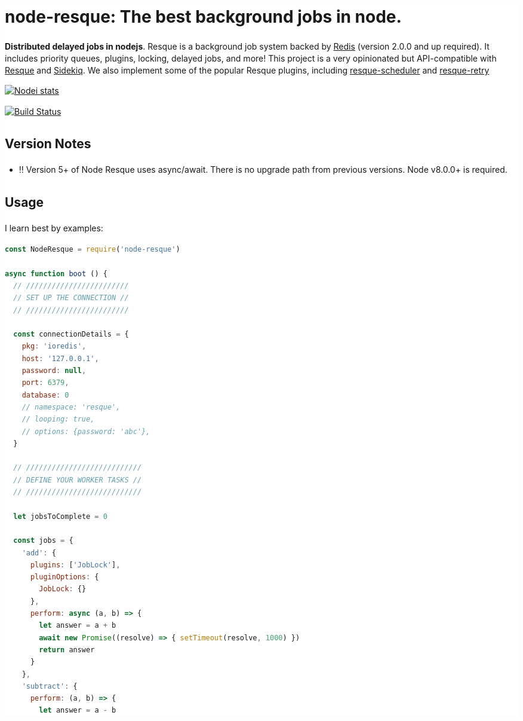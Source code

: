 # node-resque: The best background jobs in node.

**Distributed delayed jobs in nodejs**.  Resque is a background job system backed by [Redis](http://redis.io) (version 2.0.0 and up required).  It includes priority queues, plugins, locking, delayed jobs, and more!  This project is a very opinionated but API-compatible with [Resque](https://github.com/resque/resque) and [Sidekiq](http://sidekiq.org/).  We also implement some of the popular Resque plugins, including [resque-scheduler](https://github.com/resque/resque-scheduler) and [resque-retry](https://github.com/lantins/resque-retry)

[![Nodei stats](https://nodei.co/npm/node-resque.png?downloads=true)](https://npmjs.org/package/node-resque)

[![Build Status](https://secure.travis-ci.org/taskrabbit/node-resque.png?branch=master)](http://travis-ci.org/taskrabbit/node-resque)

## Version Notes
* ‼️ Version 5+ of Node Resque uses async/await.  There is no upgrade path from previous versions.  Node v8.0.0+ is required.

## Usage

I learn best by examples:

```javascript
const NodeResque = require('node-resque')

async function boot () {
  // ////////////////////////
  // SET UP THE CONNECTION //
  // ////////////////////////

  const connectionDetails = {
    pkg: 'ioredis',
    host: '127.0.0.1',
    password: null,
    port: 6379,
    database: 0
    // namespace: 'resque',
    // looping: true,
    // options: {password: 'abc'},
  }

  // ///////////////////////////
  // DEFINE YOUR WORKER TASKS //
  // ///////////////////////////

  let jobsToComplete = 0

  const jobs = {
    'add': {
      plugins: ['JobLock'],
      pluginOptions: {
        JobLock: {}
      },
      perform: async (a, b) => {
        let answer = a + b
        await new Promise((resolve) => { setTimeout(resolve, 1000) })
        return answer
      }
    },
    'subtract': {
      perform: (a, b) => {
        let answer = a - b
```